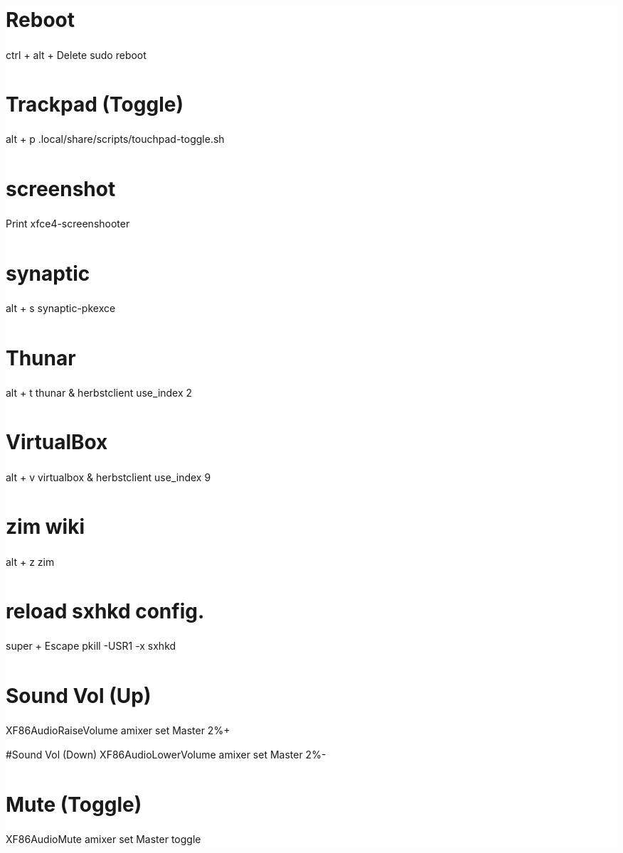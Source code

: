 # Reboot
ctrl + alt + Delete
	sudo reboot
     
# Trackpad (Toggle)
alt + p
	.local/share/scripts/touchpad-toggle.sh
	
# screenshot
Print
    xfce4-screenshooter

# synaptic        
alt + s
	synaptic-pkexce

# Thunar       
alt + t
	thunar & herbstclient use_index 2

# VirtualBox
alt + v
	virtualbox & herbstclient use_index 9
	
# zim wiki
alt + z
	zim
	
# reload sxhkd config.
super + Escape
	pkill -USR1 -x sxhkd          
   
# Sound Vol (Up)
XF86AudioRaiseVolume
    amixer set Master 2%+

#Sound Vol (Down)
XF86AudioLowerVolume
	amixer set Master 2%-

#  Mute (Toggle)  
XF86AudioMute
	amixer set Master toggle
